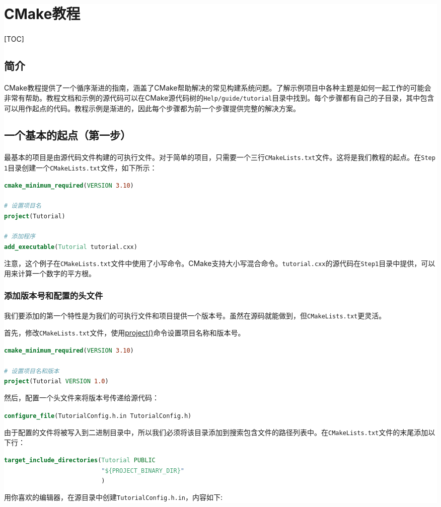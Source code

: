 # CMake教程

[TOC]

## 简介

CMake教程提供了一个循序渐进的指南，涵盖了CMake帮助解决的常见构建系统问题。了解示例项目中各种主题是如何一起工作的可能会非常有帮助。教程文档和示例的源代码可以在CMake源代码树的`Help/guide/tutorial`目录中找到。每个步骤都有自己的子目录，其中包含可以用作起点的代码。教程示例是渐进的，因此每个步骤都为前一个步骤提供完整的解决方案。

## 一个基本的起点（第一步）

最基本的项目是由源代码文件构建的可执行文件。对于简单的项目，只需要一个三行`CMakeLists.txt`文件。这将是我们教程的起点。在`Step1`目录创建一个`CMakeLists.txt`文件，如下所示：

```cmake
cmake_minimum_required(VERSION 3.10)

# 设置项目名
project(Tutorial)

# 添加程序
add_executable(Tutorial tutorial.cxx)
```

注意，这个例子在`CMakeLists.txt`文件中使用了小写命令。CMake支持大小写混合命令。`tutorial.cxx`的源代码在`Step1`目录中提供，可以用来计算一个数字的平方根。

### 添加版本号和配置的头文件

我们要添加的第一个特性是为我们的可执行文件和项目提供一个版本号。虽然在源码就能做到，但`CMakeLists.txt`更灵活。

首先，修改`CMakeLists.txt`文件，使用[project()](file:///C:/Program%20Files/CMake/doc/cmake/html/command/project.html#command:project)命令设置项目名称和版本号。

```cmake
cmake_minimum_required(VERSION 3.10)

# 设置项目名和版本
project(Tutorial VERSION 1.0)
```

然后，配置一个头文件来将版本号传递给源代码：

```cmake
configure_file(TutorialConfig.h.in TutorialConfig.h)
```

由于配置的文件将被写入到二进制目录中，所以我们必须将该目录添加到搜索包含文件的路径列表中。在`CMakeLists.txt`文件的末尾添加以下行：

```cmake
target_include_directories(Tutorial PUBLIC
                           "${PROJECT_BINARY_DIR}"
                           )
```

用你喜欢的编辑器，在源目录中创建`TutorialConfig.h.in`，内容如下:
